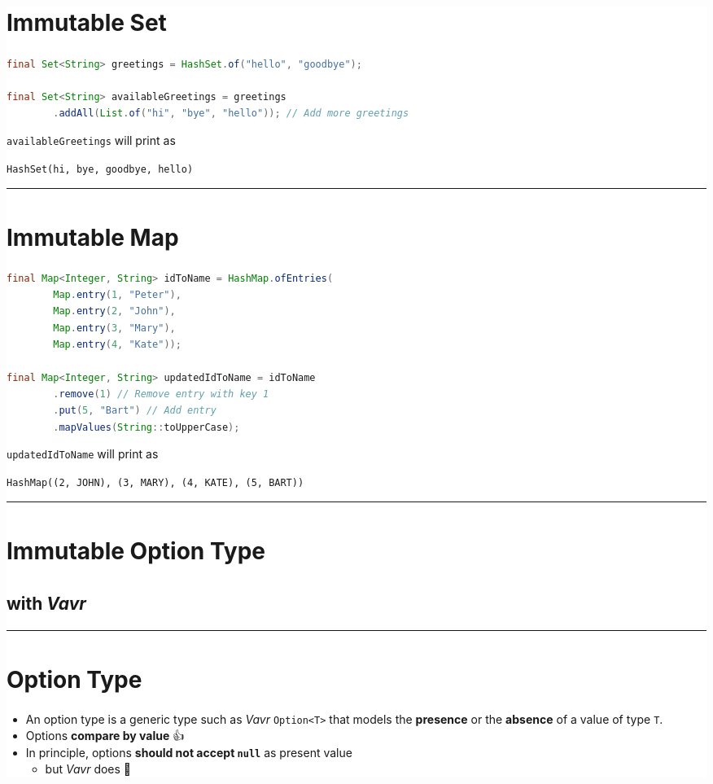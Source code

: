 
# Immutable Set

```java
final Set<String> greetings = HashSet.of("hello", "goodbye");

final Set<String> availableGreetings = greetings
        .addAll(List.of("hi", "bye", "hello")); // Add more greetings
```

`availableGreetings` will print as

```
HashSet(hi, bye, goodbye, hello)
```
 
---

# Immutable Map

```java
final Map<Integer, String> idToName = HashMap.ofEntries(
        Map.entry(1, "Peter"),
        Map.entry(2, "John"),
        Map.entry(3, "Mary"),
        Map.entry(4, "Kate"));

final Map<Integer, String> updatedIdToName = idToName
        .remove(1) // Remove entry with key 1
        .put(5, "Bart") // Add entry
        .mapValues(String::toUpperCase);
```

`updatedIdToName` will print as

```
HashMap((2, JOHN), (3, MARY), (4, KATE), (5, BART))
```

---

# Immutable Option Type
## with _Vavr_

---

# Option Type

* An option type is a generic type such as _Vavr_ `Option<T>` that models the **presence** or the **absence** of a value of type `T`.
* Options **compare by value** :thumbsup:
* In principle, options **should not accept `null`** as present value
  - but _Vavr_ does :imp:

